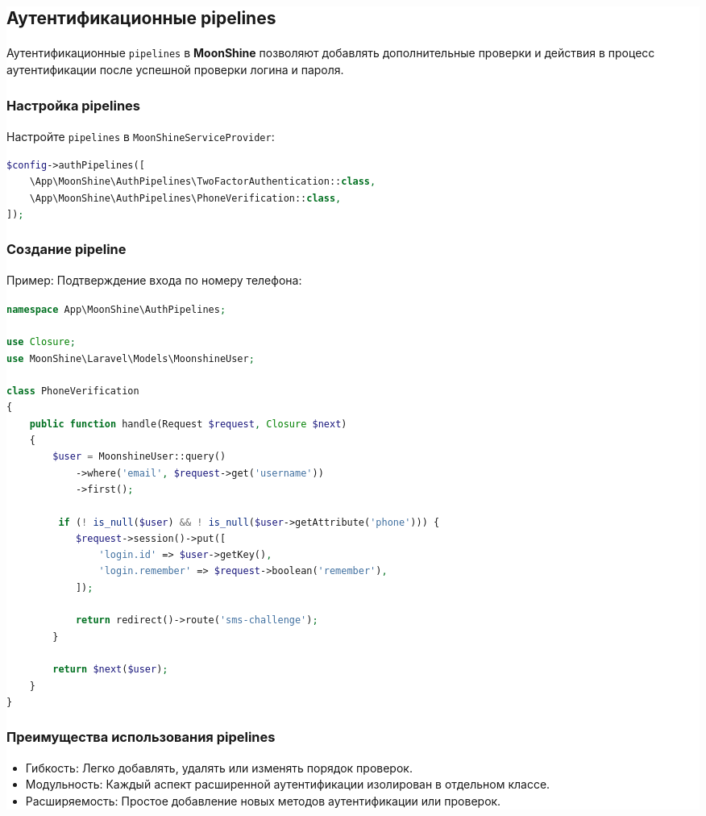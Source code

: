 <a name="authentication-pipelines"></a>
## Аутентификационные pipelines

Аутентификационные `pipelines` в **MoonShine** позволяют добавлять дополнительные проверки и действия в процесс аутентификации после успешной проверки логина и пароля.

### Настройка pipelines

Настройте `pipelines` в `MoonShineServiceProvider`:

```php
$config->authPipelines([
    \App\MoonShine\AuthPipelines\TwoFactorAuthentication::class,
    \App\MoonShine\AuthPipelines\PhoneVerification::class,
]);
```

### Создание pipeline

Пример: Подтверждение входа по номеру телефона:

```php
namespace App\MoonShine\AuthPipelines;

use Closure;
use MoonShine\Laravel\Models\MoonshineUser;

class PhoneVerification
{
    public function handle(Request $request, Closure $next)
    {
        $user = MoonshineUser::query()
            ->where('email', $request->get('username'))
            ->first();

         if (! is_null($user) && ! is_null($user->getAttribute('phone'))) {
            $request->session()->put([
                'login.id' => $user->getKey(),
                'login.remember' => $request->boolean('remember'),
            ]);

            return redirect()->route('sms-challenge');
        }

        return $next($user);
    }
}
```

### Преимущества использования pipelines

- Гибкость: Легко добавлять, удалять или изменять порядок проверок.
- Модульность: Каждый аспект расширенной аутентификации изолирован в отдельном классе.
- Расширяемость: Простое добавление новых методов аутентификации или проверок.
